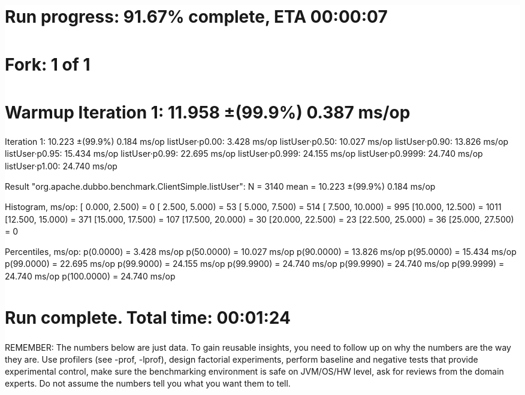 # Run progress: 91.67% complete, ETA 00:00:07
# Fork: 1 of 1
# Warmup Iteration   1: 11.958 ±(99.9%) 0.387 ms/op
Iteration   1: 10.223 ±(99.9%) 0.184 ms/op
                 listUser·p0.00:   3.428 ms/op
                 listUser·p0.50:   10.027 ms/op
                 listUser·p0.90:   13.826 ms/op
                 listUser·p0.95:   15.434 ms/op
                 listUser·p0.99:   22.695 ms/op
                 listUser·p0.999:  24.155 ms/op
                 listUser·p0.9999: 24.740 ms/op
                 listUser·p1.00:   24.740 ms/op



Result "org.apache.dubbo.benchmark.ClientSimple.listUser":
  N = 3140
  mean =     10.223 ±(99.9%) 0.184 ms/op

  Histogram, ms/op:
    [ 0.000,  2.500) = 0 
    [ 2.500,  5.000) = 53 
    [ 5.000,  7.500) = 514 
    [ 7.500, 10.000) = 995 
    [10.000, 12.500) = 1011 
    [12.500, 15.000) = 371 
    [15.000, 17.500) = 107 
    [17.500, 20.000) = 30 
    [20.000, 22.500) = 23 
    [22.500, 25.000) = 36 
    [25.000, 27.500) = 0 

  Percentiles, ms/op:
      p(0.0000) =      3.428 ms/op
     p(50.0000) =     10.027 ms/op
     p(90.0000) =     13.826 ms/op
     p(95.0000) =     15.434 ms/op
     p(99.0000) =     22.695 ms/op
     p(99.9000) =     24.155 ms/op
     p(99.9900) =     24.740 ms/op
     p(99.9990) =     24.740 ms/op
     p(99.9999) =     24.740 ms/op
    p(100.0000) =     24.740 ms/op


# Run complete. Total time: 00:01:24

REMEMBER: The numbers below are just data. To gain reusable insights, you need to follow up on
why the numbers are the way they are. Use profilers (see -prof, -lprof), design factorial
experiments, perform baseline and negative tests that provide experimental control, make sure
the benchmarking environment is safe on JVM/OS/HW level, ask for reviews from the domain experts.
Do not assume the numbers tell you what you want them to tell.

